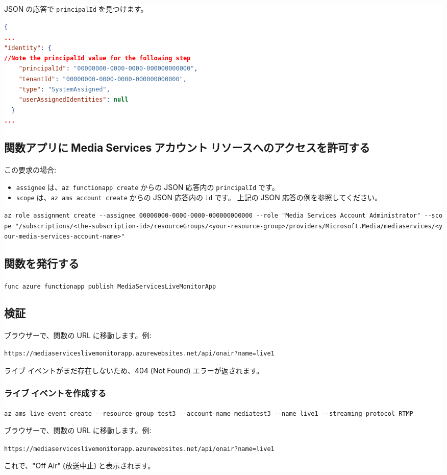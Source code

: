 JSON の応答で `principalId` を見つけます。

```json
{
...  
"identity": {
//Note the principalId value for the following step
    "principalId": "00000000-0000-0000-000000000000",
    "tenantId": "00000000-0000-0000-000000000000",
    "type": "SystemAssigned",
    "userAssignedIdentities": null
  }
...
```

## <a name="grant-the-function-app-access-to-the-media-services-account-resource"></a>関数アプリに Media Services アカウント リソースへのアクセスを許可する

この要求の場合:

- `assignee` は、`az functionapp create` からの JSON 応答内の `principalId` です。
- `scope` は、`az ams account create` からの JSON 応答内の `id` です。  上記の JSON 応答の例を参照してください。

```azurecli-interactive
az role assignment create --assignee 00000000-0000-0000-000000000000 --role "Media Services Account Administrator" --scope "/subscriptions/<the-subscription-id>/resourceGroups/<your-resource-group>/providers/Microsoft.Media/mediaservices/<your-media-services-account-name>"
```

## <a name="publish-the-function"></a>関数を発行する

```azurecli-interactive
func azure functionapp publish MediaServicesLiveMonitorApp
```

## <a name="validation"></a>検証

ブラウザーで、関数の URL に移動します。例:

`https://mediaserviceslivemonitorapp.azurewebsites.net/api/onair?name=live1`

ライブ イベントがまだ存在しないため、404 (Not Found) エラーが返されます。

### <a name="create-a-live-event"></a>ライブ イベントを作成する

```azurecli-interactive
az ams live-event create --resource-group test3 --account-name mediatest3 --name live1 --streaming-protocol RTMP
```

ブラウザーで、関数の URL に移動します。例:

`https://mediaserviceslivemonitorapp.azurewebsites.net/api/onair?name=live1`

これで、"Off Air" (放送中止) と表示されます。
